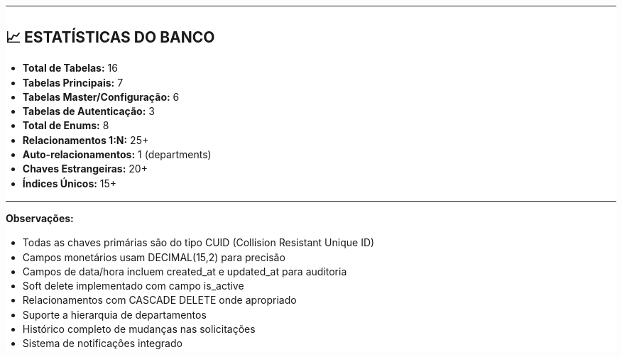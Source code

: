 
---

## 📈 **ESTATÍSTICAS DO BANCO**

- **Total de Tabelas:** 16
- **Tabelas Principais:** 7
- **Tabelas Master/Configuração:** 6
- **Tabelas de Autenticação:** 3
- **Total de Enums:** 8
- **Relacionamentos 1:N:** 25+
- **Auto-relacionamentos:** 1 (departments)
- **Chaves Estrangeiras:** 20+
- **Índices Únicos:** 15+

---

**Observações:**
- Todas as chaves primárias são do tipo CUID (Collision Resistant Unique ID)
- Campos monetários usam DECIMAL(15,2) para precisão
- Campos de data/hora incluem created_at e updated_at para auditoria
- Soft delete implementado com campo is_active
- Relacionamentos com CASCADE DELETE onde apropriado
- Suporte a hierarquia de departamentos
- Histórico completo de mudanças nas solicitações
- Sistema de notificações integrado
